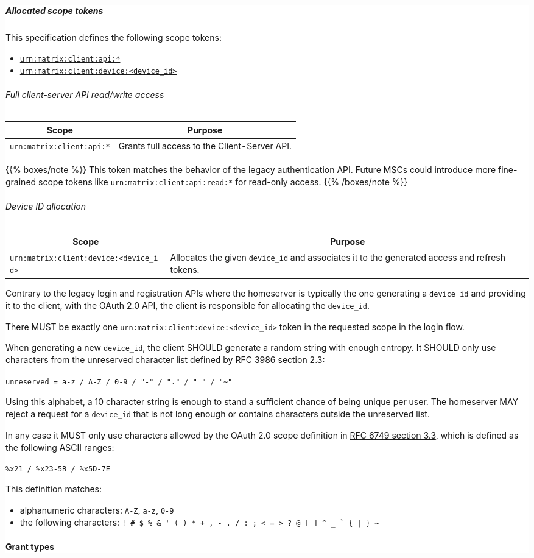 ##### Allocated scope tokens

This specification defines the following scope tokens:
- [`urn:matrix:client:api:*`](#full-client-server-api-readwrite-access)
- [`urn:matrix:client:device:<device_id>`](#device-id-allocation)

###### Full client-server API read/write access

| Scope                     | Purpose                                     |
|---------------------------|---------------------------------------------|
| `urn:matrix:client:api:*` | Grants full access to the Client-Server API. |

{{% boxes/note %}}
This token matches the behavior of the legacy authentication API. Future MSCs
could introduce more fine-grained scope tokens like
`urn:matrix:client:api:read:*` for read-only access.
{{% /boxes/note %}}

###### Device ID allocation

| Scope                                  | Purpose                                                                                      |
|----------------------------------------|----------------------------------------------------------------------------------------------|
| `urn:matrix:client:device:<device_id>` | Allocates the given `device_id` and associates it to the generated access and refresh tokens. |

Contrary to the legacy login and registration APIs where the homeserver is
typically the one generating a `device_id` and providing it to the client, with
the OAuth 2.0 API, the client is responsible for allocating the `device_id`.

There MUST be exactly one `urn:matrix:client:device:<device_id>` token in the
requested scope in the login flow.

When generating a new `device_id`, the client SHOULD generate a random string
with enough entropy. It SHOULD only use characters from the unreserved character
list defined by [RFC 3986 section 2.3](https://datatracker.ietf.org/doc/html/rfc3986#section-2.3):

```
unreserved = a-z / A-Z / 0-9 / "-" / "." / "_" / "~"
```

Using this alphabet, a 10 character string is enough to stand a sufficient
chance of being unique per user. The homeserver MAY reject a request for a
`device_id` that is not long enough or contains characters outside the
unreserved list.

In any case it MUST only use characters allowed by the OAuth 2.0 scope
definition in [RFC 6749 section 3.3](https://datatracker.ietf.org/doc/html/rfc6749#section-3.3),
which is defined as the following ASCII ranges:

```
%x21 / %x23-5B / %x5D-7E
```

This definition matches:
- alphanumeric characters: `A-Z`, `a-z`, `0-9`
- the following characters: ``! # $ % & ' ( ) * + , - . / : ; < = > ? @ [ ] ^ _ ` { | } ~``

#### Grant types
